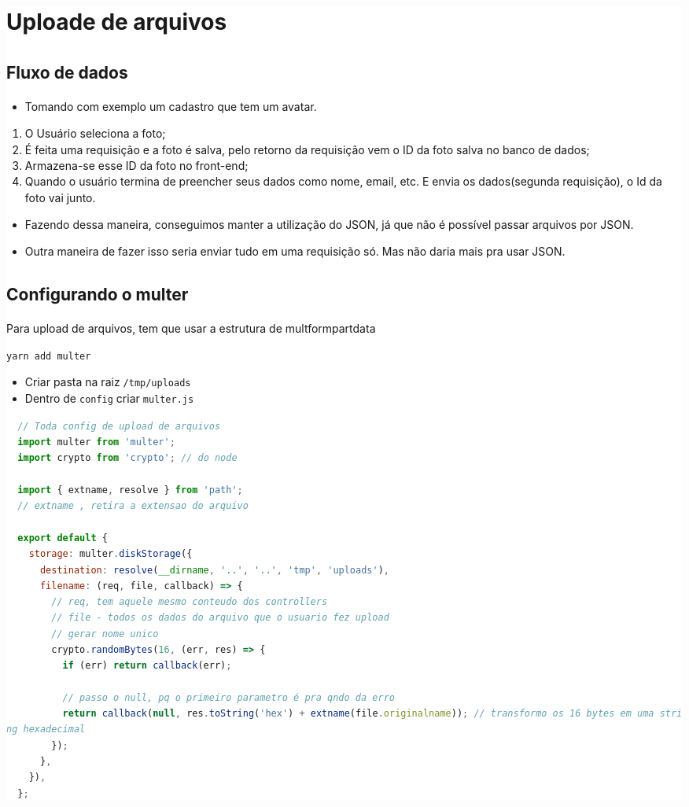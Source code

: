 # Uploade de arquivos

## Fluxo de dados

- Tomando com exemplo um cadastro que tem um avatar.

1. O Usuário seleciona a foto;
2. É feita uma requisição e a foto é salva, pelo retorno da requisição vem o ID da foto salva no banco de dados;
3. Armazena-se esse ID da foto no front-end;
4. Quando o usuário termina de preencher seus dados como nome, email, etc. E envia os dados(segunda requisição), o Id da foto vai junto.
- Fazendo dessa maneira, conseguimos manter a utilização do JSON, já que não é possível passar arquivos por JSON.

- Outra maneira de fazer isso seria enviar tudo em uma requisição só. Mas não daria mais pra usar JSON.


## Configurando o multer

Para upload de arquivos, tem que usar a estrutura de multformpartdata

`yarn add multer`

- Criar pasta na raiz `/tmp/uploads`
- Dentro de `config` criar `multer.js`

```js
  // Toda config de upload de arquivos
  import multer from 'multer';
  import crypto from 'crypto'; // do node

  import { extname, resolve } from 'path';
  // extname , retira a extensao do arquivo

  export default {
    storage: multer.diskStorage({
      destination: resolve(__dirname, '..', '..', 'tmp', 'uploads'),
      filename: (req, file, callback) => {
        // req, tem aquele mesmo conteudo dos controllers
        // file - todos os dados do arquivo que o usuario fez upload
        // gerar nome unico
        crypto.randomBytes(16, (err, res) => {
          if (err) return callback(err);

          // passo o null, pq o primeiro parametro é pra qndo da erro
          return callback(null, res.toString('hex') + extname(file.originalname)); // transformo os 16 bytes em uma string hexadecimal
        });
      },
    }),
  };
```
